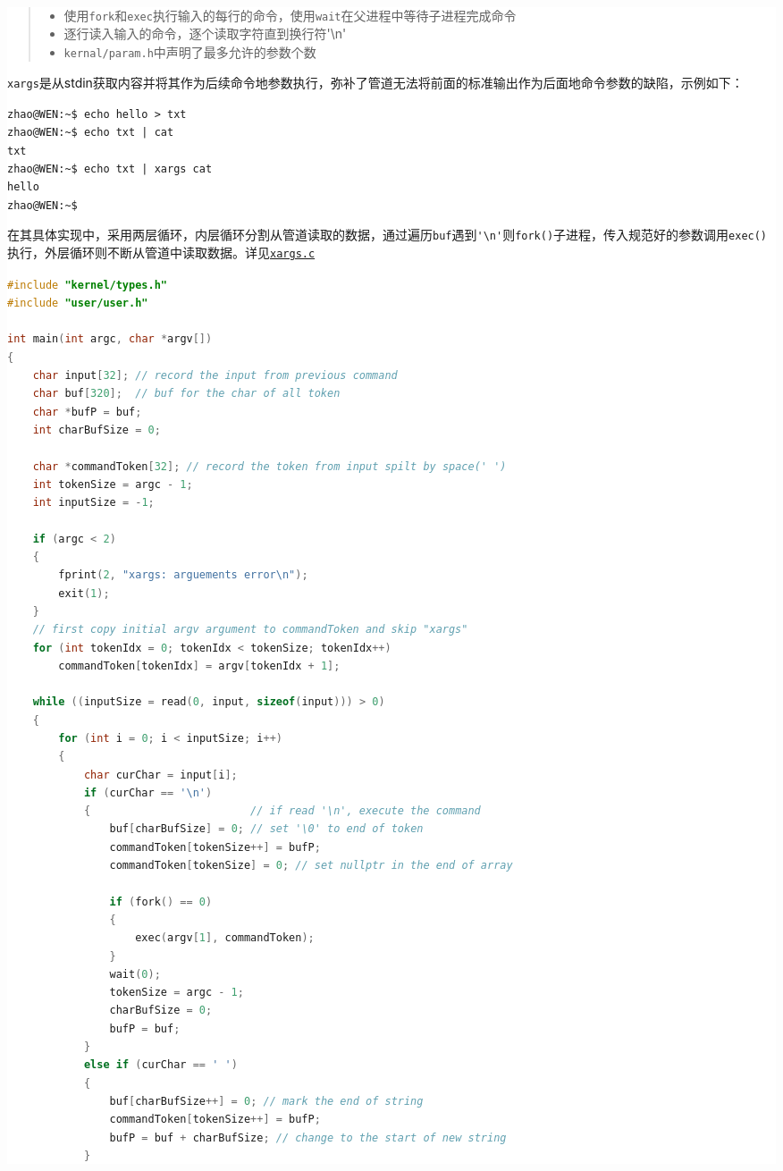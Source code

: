 >- 使用`fork`和`exec`执行输入的每行的命令，使用`wait`在父进程中等待子进程完成命令
>- 逐行读入输入的命令，逐个读取字符直到换行符'\n'
>- `kernal/param.h`中声明了最多允许的参数个数

`xargs`是从stdin获取内容并将其作为后续命令地参数执行，弥补了管道无法将前面的标准输出作为后面地命令参数的缺陷，示例如下：

    zhao@WEN:~$ echo hello > txt
    zhao@WEN:~$ echo txt | cat
    txt
    zhao@WEN:~$ echo txt | xargs cat
    hello
    zhao@WEN:~$ 

在其具体实现中，采用两层循环，内层循环分割从管道读取的数据，通过遍历`buf`遇到`'\n'`则`fork()`子进程，传入规范好的参数调用`exec()`执行，外层循环则不断从管道中读取数据。详见[`xargs.c`](./xargs.c)
```c
#include "kernel/types.h"
#include "user/user.h"

int main(int argc, char *argv[])
{
    char input[32]; // record the input from previous command
    char buf[320];  // buf for the char of all token
    char *bufP = buf;
    int charBufSize = 0;

    char *commandToken[32]; // record the token from input spilt by space(' ')
    int tokenSize = argc - 1;
    int inputSize = -1;

    if (argc < 2)
    {
        fprint(2, "xargs: arguements error\n");
        exit(1);
    }
    // first copy initial argv argument to commandToken and skip "xargs"
    for (int tokenIdx = 0; tokenIdx < tokenSize; tokenIdx++)
        commandToken[tokenIdx] = argv[tokenIdx + 1];

    while ((inputSize = read(0, input, sizeof(input))) > 0)
    {
        for (int i = 0; i < inputSize; i++)
        {
            char curChar = input[i];
            if (curChar == '\n')
            {                         // if read '\n', execute the command
                buf[charBufSize] = 0; // set '\0' to end of token
                commandToken[tokenSize++] = bufP;
                commandToken[tokenSize] = 0; // set nullptr in the end of array

                if (fork() == 0)
                {
                    exec(argv[1], commandToken);
                }
                wait(0);
                tokenSize = argc - 1;
                charBufSize = 0;
                bufP = buf;
            }
            else if (curChar == ' ')
            {
                buf[charBufSize++] = 0; // mark the end of string
                commandToken[tokenSize++] = bufP;
                bufP = buf + charBufSize; // change to the start of new string
            }
```